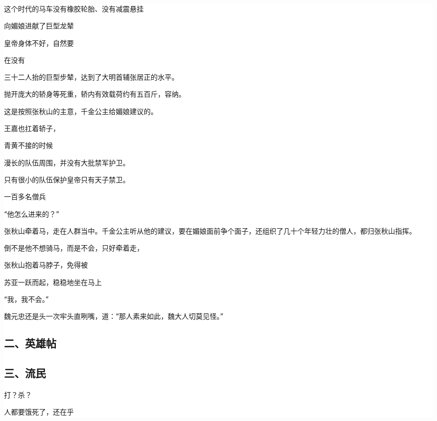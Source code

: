 这个时代的马车没有橡胶轮胎、没有减震悬挂


向媚娘进献了巨型龙辇

皇帝身体不好，自然要

在没有



三十二人抬的巨型步辇，达到了大明首辅张居正的水平。

抛开庞大的轿身等死重，轿内有效载荷约有五百斤，容纳。

这是按照张秋山的主意，千金公主给媚娘建议的。

王嘉也扛着轿子，

青黄不接的时候

漫长的队伍周围，并没有大批禁军护卫。

只有很小的队伍保护皇帝只有天子禁卫。

一百多名僧兵

“他怎么进来的？”

张秋山牵着马，走在人群当中。千金公主听从他的建议，要在媚娘面前争个面子，还组织了几十个年轻力壮的僧人，都归张秋山指挥。

倒不是他不想骑马，而是不会，只好牵着走，

张秋山抱着马脖子，免得被

苏亚一跃而起，稳稳地坐在马上

“我，我不会。”

魏元忠还是头一次牢头直咧嘴，道：“那人素来如此，魏大人切莫见怪。”


## 二、英雄帖

## 三、流民


打？杀？

人都要饿死了，还在乎